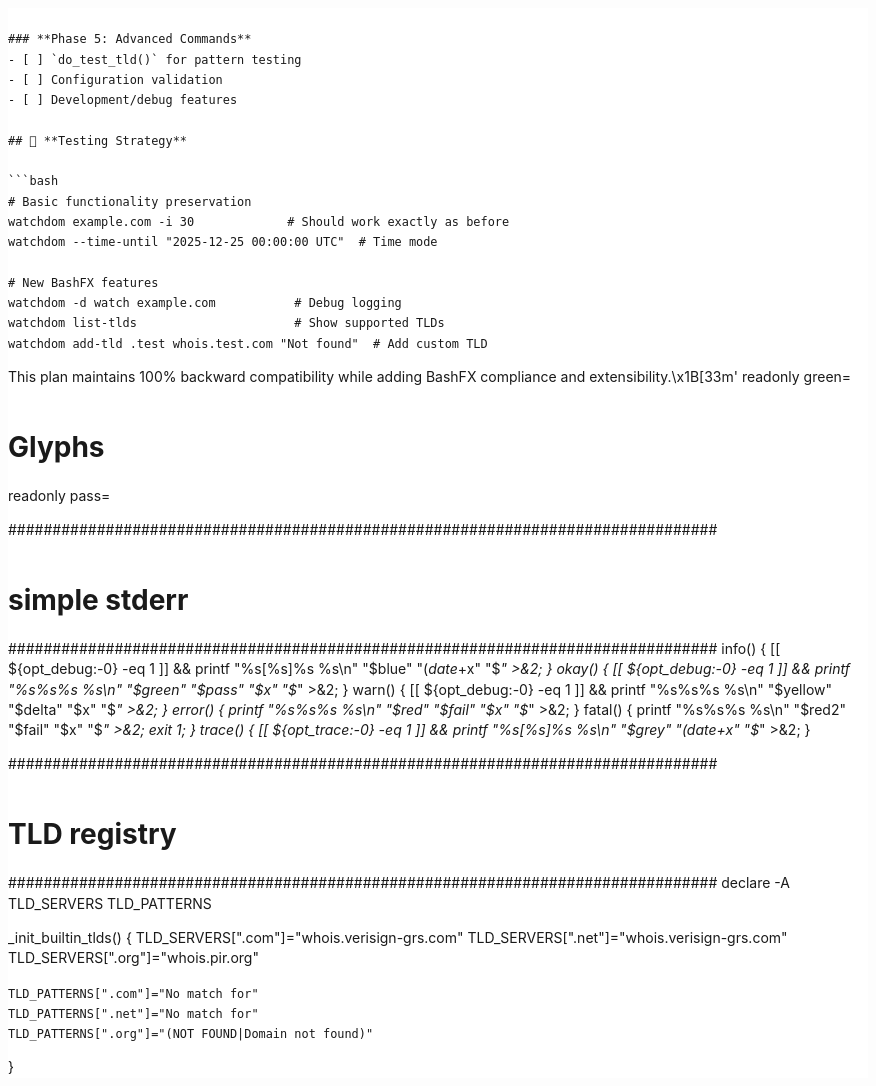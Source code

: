 ```

### **Phase 5: Advanced Commands**
- [ ] `do_test_tld()` for pattern testing
- [ ] Configuration validation
- [ ] Development/debug features

## 🧪 **Testing Strategy**

```bash
# Basic functionality preservation
watchdom example.com -i 30             # Should work exactly as before
watchdom --time-until "2025-12-25 00:00:00 UTC"  # Time mode

# New BashFX features  
watchdom -d watch example.com           # Debug logging
watchdom list-tlds                      # Show supported TLDs
watchdom add-tld .test whois.test.com "Not found"  # Add custom TLD
```

This plan maintains 100% backward compatibility while adding BashFX compliance and extensibility.\x1B[33m'
readonly green=

# Glyphs
readonly pass=

################################################################################
# simple stderr
################################################################################
info()  { [[ ${opt_debug:-0} -eq 1 ]] && printf "%s[%s]%s %s\n" "$blue" "$(date +%H:%M:%S)" "$x" "$*" >&2; }
okay()  { [[ ${opt_debug:-0} -eq 1 ]] && printf "%s%s%s %s\n" "$green" "$pass" "$x" "$*" >&2; }
warn()  { [[ ${opt_debug:-0} -eq 1 ]] && printf "%s%s%s %s\n" "$yellow" "$delta" "$x" "$*" >&2; }
error() { printf "%s%s%s %s\n" "$red" "$fail" "$x" "$*" >&2; }
fatal() { printf "%s%s%s %s\n" "$red2" "$fail" "$x" "$*" >&2; exit 1; }
trace() { [[ ${opt_trace:-0} -eq 1 ]] && printf "%s[%s]%s %s\n" "$grey" "$(date +%H:%M:%S)" "$x" "$*" >&2; }

################################################################################
# TLD registry
################################################################################
declare -A TLD_SERVERS TLD_PATTERNS

_init_builtin_tlds() {
    TLD_SERVERS[".com"]="whois.verisign-grs.com"
    TLD_SERVERS[".net"]="whois.verisign-grs.com" 
    TLD_SERVERS[".org"]="whois.pir.org"
    
    TLD_PATTERNS[".com"]="No match for"
    TLD_PATTERNS[".net"]="No match for"
    TLD_PATTERNS[".org"]="(NOT FOUND|Domain not found)"
}
